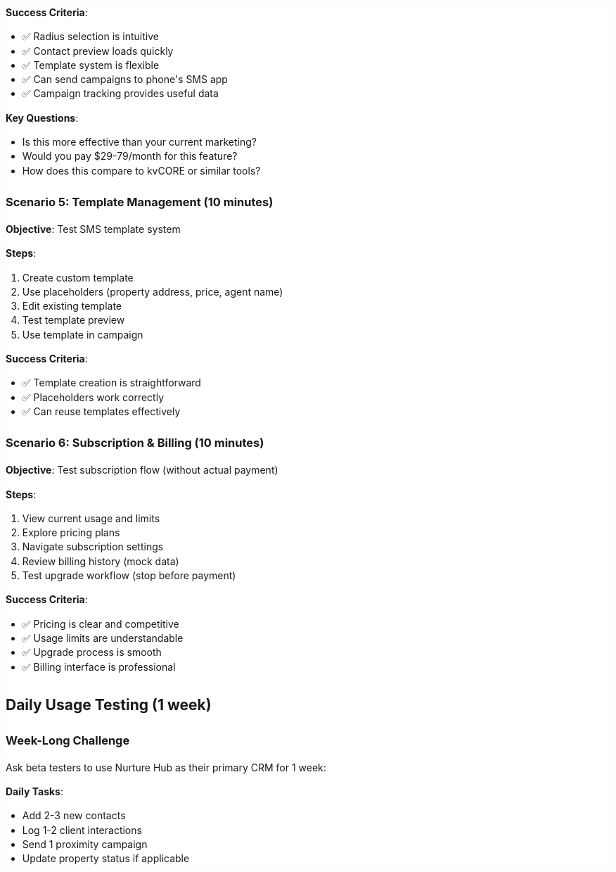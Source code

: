 **Success Criteria**:
- ✅ Radius selection is intuitive
- ✅ Contact preview loads quickly
- ✅ Template system is flexible
- ✅ Can send campaigns to phone's SMS app
- ✅ Campaign tracking provides useful data

**Key Questions**:
- Is this more effective than your current marketing?
- Would you pay $29-79/month for this feature?
- How does this compare to kvCORE or similar tools?

### Scenario 5: Template Management (10 minutes)
**Objective**: Test SMS template system

**Steps**:
1. Create custom template
2. Use placeholders (property address, price, agent name)
3. Edit existing template
4. Test template preview
5. Use template in campaign

**Success Criteria**:
- ✅ Template creation is straightforward
- ✅ Placeholders work correctly
- ✅ Can reuse templates effectively

### Scenario 6: Subscription & Billing (10 minutes)
**Objective**: Test subscription flow (without actual payment)

**Steps**:
1. View current usage and limits
2. Explore pricing plans
3. Navigate subscription settings
4. Review billing history (mock data)
5. Test upgrade workflow (stop before payment)

**Success Criteria**:
- ✅ Pricing is clear and competitive
- ✅ Usage limits are understandable
- ✅ Upgrade process is smooth
- ✅ Billing interface is professional

## Daily Usage Testing (1 week)

### Week-Long Challenge
Ask beta testers to use Nurture Hub as their primary CRM for 1 week:

**Daily Tasks**:
- Add 2-3 new contacts
- Log 1-2 client interactions
- Send 1 proximity campaign
- Update property status if applicable
